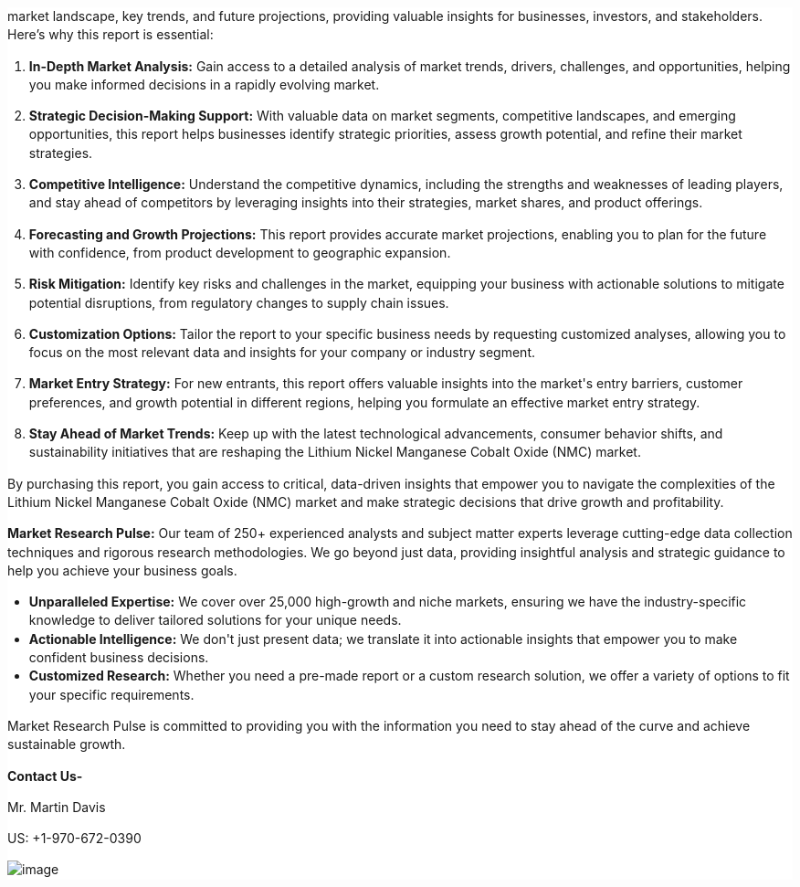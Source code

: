 market landscape, key trends, and future projections, providing valuable insights for businesses, investors, and stakeholders. Here&rsquo;s why this report is essential:</p><ol><li><p><strong>In-Depth Market Analysis:</strong> Gain access to a detailed analysis of market trends, drivers, challenges, and opportunities, helping you make informed decisions in a rapidly evolving market.</p></li><li><p><strong>Strategic Decision-Making Support:</strong> With valuable data on market segments, competitive landscapes, and emerging opportunities, this report helps businesses identify strategic priorities, assess growth potential, and refine their market strategies.</p></li><li><p><strong>Competitive Intelligence:</strong> Understand the competitive dynamics, including the strengths and weaknesses of leading players, and stay ahead of competitors by leveraging insights into their strategies, market shares, and product offerings.</p></li><li><p><strong>Forecasting and Growth Projections:</strong> This report provides accurate market projections, enabling you to plan for the future with confidence, from product development to geographic expansion.</p></li><li><p><strong>Risk Mitigation:</strong> Identify key risks and challenges in the market, equipping your business with actionable solutions to mitigate potential disruptions, from regulatory changes to supply chain issues.</p></li><li><p><strong>Customization Options:</strong> Tailor the report to your specific business needs by requesting customized analyses, allowing you to focus on the most relevant data and insights for your company or industry segment.</p></li><li><p><strong>Market Entry Strategy:</strong> For new entrants, this report offers valuable insights into the market's entry barriers, customer preferences, and growth potential in different regions, helping you formulate an effective market entry strategy.</p></li><li><p><strong>Stay Ahead of Market Trends:</strong> Keep up with the latest technological advancements, consumer behavior shifts, and sustainability initiatives that are reshaping the Lithium Nickel Manganese Cobalt Oxide (NMC) market.</p></li></ol><p>By purchasing this report, you gain access to critical, data-driven insights that empower you to navigate the complexities of the Lithium Nickel Manganese Cobalt Oxide (NMC) market and make strategic decisions that drive growth and profitability.</p><p><strong>Market Research Pulse:</strong>&nbsp;Our team of 250+ experienced analysts and subject matter experts leverage cutting-edge data collection techniques and rigorous research methodologies. We go beyond just data, providing insightful analysis and strategic guidance to help you achieve your business goals.</p><ul><li><strong>Unparalleled Expertise:</strong>&nbsp;We cover over 25,000 high-growth and niche markets, ensuring we have the industry-specific knowledge to deliver tailored solutions for your unique needs.</li><li><strong>Actionable Intelligence:</strong>&nbsp;We don't just present data; we translate it into actionable insights that empower you to make confident business decisions.</li><li><strong>Customized Research:</strong>&nbsp;Whether you need a pre-made report or a custom research solution, we offer a variety of options to fit your specific requirements.</li></ul><p>Market Research Pulse is committed to providing you with the information you need to stay ahead of the curve and achieve sustainable growth.</p><p><strong>Contact Us-</strong></p><p>Mr. Martin Davis</p><p>US: +1-970-672-0390</p>
![image](https://github.com/user-attachments/assets/26d305fd-70a0-45f9-9453-367cf96a266a)
